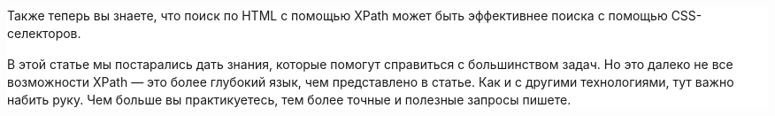 Также теперь вы знаете, что поиск по HTML с помощью XPath может быть эффективнее поиска с помощью CSS-селекторов.

В этой статье мы постарались дать знания, которые помогут справиться с большинством задач. Но это далеко не все возможности XPath — это более глубокий язык, чем представлено в статье. Как и с другими технологиями, тут важно набить руку. Чем больше вы практикуетесь, тем более точные и полезные запросы пишете.

